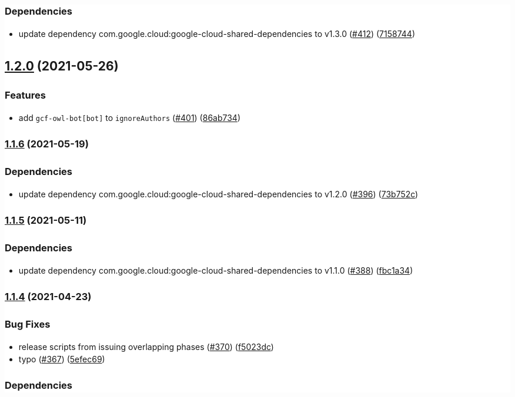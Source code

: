 
### Dependencies

* update dependency com.google.cloud:google-cloud-shared-dependencies to v1.3.0 ([#412](https://www.github.com/googleapis/java-bigqueryreservation/issues/412)) ([7158744](https://www.github.com/googleapis/java-bigqueryreservation/commit/7158744b59e0dedd6a9d6a560e0430eb41cb5acd))

## [1.2.0](https://www.github.com/googleapis/java-bigqueryreservation/compare/v1.1.6...v1.2.0) (2021-05-26)


### Features

* add `gcf-owl-bot[bot]` to `ignoreAuthors` ([#401](https://www.github.com/googleapis/java-bigqueryreservation/issues/401)) ([86ab734](https://www.github.com/googleapis/java-bigqueryreservation/commit/86ab734f55f61703ee0e6318eaddb0d3f65a5b49))

### [1.1.6](https://www.github.com/googleapis/java-bigqueryreservation/compare/v1.1.5...v1.1.6) (2021-05-19)


### Dependencies

* update dependency com.google.cloud:google-cloud-shared-dependencies to v1.2.0 ([#396](https://www.github.com/googleapis/java-bigqueryreservation/issues/396)) ([73b752c](https://www.github.com/googleapis/java-bigqueryreservation/commit/73b752c7886b63e6d49871a22335fe0899446608))

### [1.1.5](https://www.github.com/googleapis/java-bigqueryreservation/compare/v1.1.4...v1.1.5) (2021-05-11)


### Dependencies

* update dependency com.google.cloud:google-cloud-shared-dependencies to v1.1.0 ([#388](https://www.github.com/googleapis/java-bigqueryreservation/issues/388)) ([fbc1a34](https://www.github.com/googleapis/java-bigqueryreservation/commit/fbc1a34e61f032195a1d6a13b03dcb461d81246b))

### [1.1.4](https://www.github.com/googleapis/java-bigqueryreservation/compare/v1.1.3...v1.1.4) (2021-04-23)


### Bug Fixes

* release scripts from issuing overlapping phases ([#370](https://www.github.com/googleapis/java-bigqueryreservation/issues/370)) ([f5023dc](https://www.github.com/googleapis/java-bigqueryreservation/commit/f5023dc4cc0807dfe5d9bf578ddd0c3c0dd4d808))
* typo ([#367](https://www.github.com/googleapis/java-bigqueryreservation/issues/367)) ([5efec69](https://www.github.com/googleapis/java-bigqueryreservation/commit/5efec6978ad4b21e5cdca6bd1d5ace3fa8c6375a))


### Dependencies
